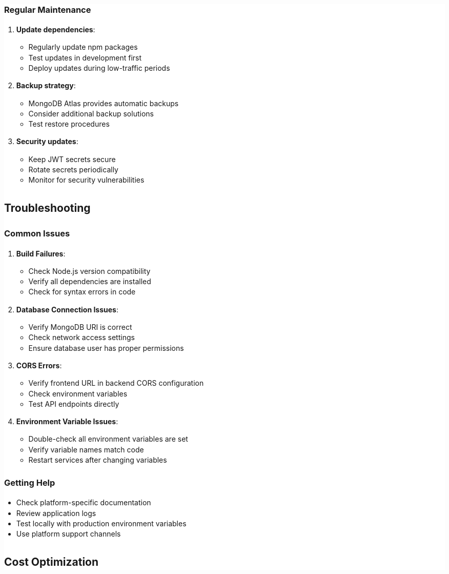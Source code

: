### Regular Maintenance

1. **Update dependencies**:

   - Regularly update npm packages
   - Test updates in development first
   - Deploy updates during low-traffic periods

2. **Backup strategy**:

   - MongoDB Atlas provides automatic backups
   - Consider additional backup solutions
   - Test restore procedures

3. **Security updates**:
   - Keep JWT secrets secure
   - Rotate secrets periodically
   - Monitor for security vulnerabilities

## Troubleshooting

### Common Issues

1. **Build Failures**:

   - Check Node.js version compatibility
   - Verify all dependencies are installed
   - Check for syntax errors in code

2. **Database Connection Issues**:

   - Verify MongoDB URI is correct
   - Check network access settings
   - Ensure database user has proper permissions

3. **CORS Errors**:

   - Verify frontend URL in backend CORS configuration
   - Check environment variables
   - Test API endpoints directly

4. **Environment Variable Issues**:
   - Double-check all environment variables are set
   - Verify variable names match code
   - Restart services after changing variables

### Getting Help

- Check platform-specific documentation
- Review application logs
- Test locally with production environment variables
- Use platform support channels

## Cost Optimization
